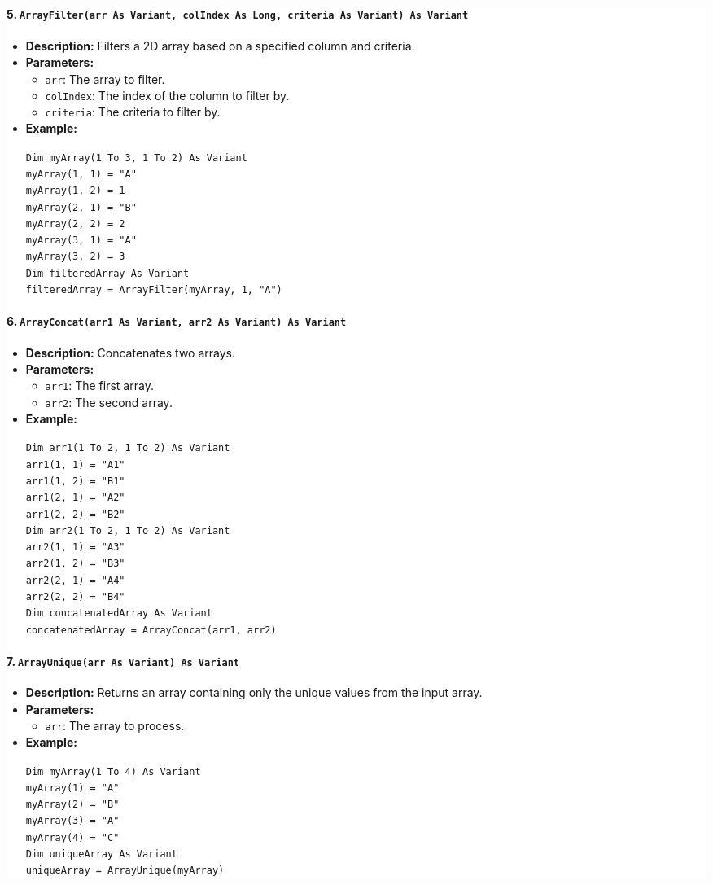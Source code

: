 #### 5. `ArrayFilter(arr As Variant, colIndex As Long, criteria As Variant) As Variant`
- **Description:** Filters a 2D array based on a specified column and criteria.
- **Parameters:**
  - `arr`: The array to filter.
  - `colIndex`: The index of the column to filter by.
  - `criteria`: The criteria to filter by.
- **Example:**
  ```vba
  Dim myArray(1 To 3, 1 To 2) As Variant
  myArray(1, 1) = "A"
  myArray(1, 2) = 1
  myArray(2, 1) = "B"
  myArray(2, 2) = 2
  myArray(3, 1) = "A"
  myArray(3, 2) = 3
  Dim filteredArray As Variant
  filteredArray = ArrayFilter(myArray, 1, "A")
  ```

#### 6. `ArrayConcat(arr1 As Variant, arr2 As Variant) As Variant`
- **Description:** Concatenates two arrays.
- **Parameters:**
  - `arr1`: The first array.
  - `arr2`: The second array.
- **Example:**
  ```vba
  Dim arr1(1 To 2, 1 To 2) As Variant
  arr1(1, 1) = "A1"
  arr1(1, 2) = "B1"
  arr1(2, 1) = "A2"
  arr1(2, 2) = "B2"
  Dim arr2(1 To 2, 1 To 2) As Variant
  arr2(1, 1) = "A3"
  arr2(1, 2) = "B3"
  arr2(2, 1) = "A4"
  arr2(2, 2) = "B4"
  Dim concatenatedArray As Variant
  concatenatedArray = ArrayConcat(arr1, arr2)
  ```

#### 7. `ArrayUnique(arr As Variant) As Variant`
- **Description:** Returns an array containing only the unique values from the input array.
- **Parameters:**
  - `arr`: The array to process.
- **Example:**
  ```vba
  Dim myArray(1 To 4) As Variant
  myArray(1) = "A"
  myArray(2) = "B"
  myArray(3) = "A"
  myArray(4) = "C"
  Dim uniqueArray As Variant
  uniqueArray = ArrayUnique(myArray)
  ```

